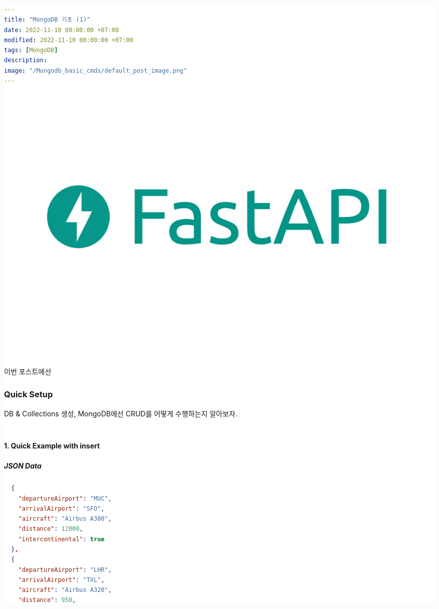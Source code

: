 ```yaml
---
title: "MongoDB 기초 (1)"
date: 2022-11-10 00:00:00 +07:00
modified: 2022-11-10 00:00:00 +07:00
tags: [MongoDB]
description:
image: "/Mongodb_basic_cmds/default_post_image.png"
---
```


![default_post_image](https://raw.githubusercontent.com/avoholo/avoholo.github.io/master/_posts/Template_walkthrough/default_post_image.png)

<hr style="height:30px; visibility:hidden;" />

이번 포스트에선 



### Quick Setup

DB & Collections 생성, MongoDB에선 CRUD를 어떻게 수행하는지 알아보자.

<hr style="height:10px; visibility:hidden;" />

#### 1. Quick Example with insert

##### JSON Data

~~~json
  {
    "departureAirport": "MUC",
    "arrivalAirport": "SFO",
    "aircraft": "Airbus A380",
    "distance": 12000,
    "intercontinental": true
  },
  {
    "departureAirport": "LHR",
    "arrivalAirport": "TXL",
    "aircraft": "Airbus A320",
    "distance": 950,
~~~